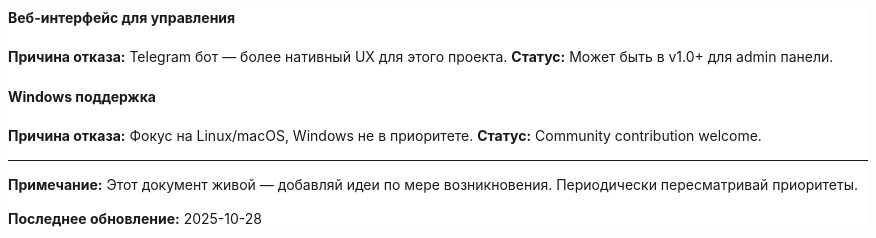#### Веб-интерфейс для управления
**Причина отказа:** Telegram бот — более нативный UX для этого проекта.
**Статус:** Может быть в v1.0+ для admin панели.

#### Windows поддержка
**Причина отказа:** Фокус на Linux/macOS, Windows не в приоритете.
**Статус:** Community contribution welcome.

---

**Примечание:** Этот документ живой — добавляй идеи по мере возникновения. Периодически пересматривай приоритеты.

**Последнее обновление:** 2025-10-28
